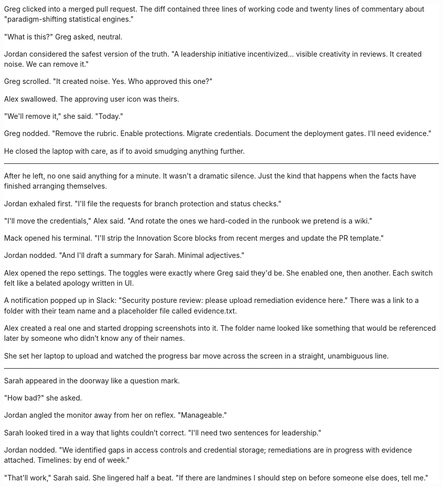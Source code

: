 Greg clicked into a merged pull request. The diff contained three lines of working code and twenty lines of commentary about "paradigm-shifting statistical engines."

"What is this?" Greg asked, neutral.

Jordan considered the safest version of the truth. "A leadership initiative incentivized… visible creativity in reviews. It created noise. We can remove it."

Greg scrolled. "It created noise. Yes. Who approved this one?"

Alex swallowed. The approving user icon was theirs.

"We'll remove it," she said. "Today."

Greg nodded. "Remove the rubric. Enable protections. Migrate credentials. Document the deployment gates. I'll need evidence."

He closed the laptop with care, as if to avoid smudging anything further.

---

After he left, no one said anything for a minute. It wasn't a dramatic silence. Just the kind that happens when the facts have finished arranging themselves.

Jordan exhaled first. "I'll file the requests for branch protection and status checks."

"I'll move the credentials," Alex said. "And rotate the ones we hard-coded in the runbook we pretend is a wiki."

Mack opened his terminal. "I'll strip the Innovation Score blocks from recent merges and update the PR template."

Jordan nodded. "And I'll draft a summary for Sarah. Minimal adjectives."

Alex opened the repo settings. The toggles were exactly where Greg said they'd be. She enabled one, then another. Each switch felt like a belated apology written in UI.

A notification popped up in Slack: "Security posture review: please upload remediation evidence here." There was a link to a folder with their team name and a placeholder file called evidence.txt.

Alex created a real one and started dropping screenshots into it. The folder name looked like something that would be referenced later by someone who didn’t know any of their names.

She set her laptop to upload and watched the progress bar move across the screen in a straight, unambiguous line.

---

Sarah appeared in the doorway like a question mark.

"How bad?" she asked.

Jordan angled the monitor away from her on reflex. "Manageable."

Sarah looked tired in a way that lights couldn’t correct. "I'll need two sentences for leadership."

Jordan nodded. "We identified gaps in access controls and credential storage; remediations are in progress with evidence attached. Timelines: by end of week."

"That'll work," Sarah said. She lingered half a beat. "If there are landmines I should step on before someone else does, tell me."
